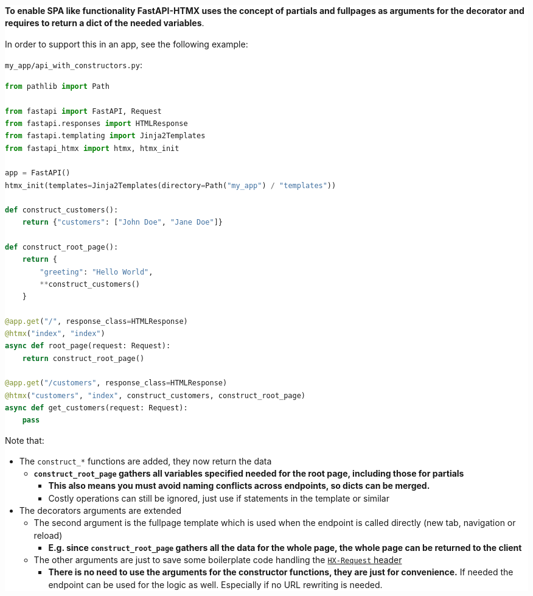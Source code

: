 **To enable SPA like functionality FastAPI-HTMX uses the concept of partials and fullpages as arguments for the decorator and requires to return a dict of the needed variables**.

In order to support this in an app, see the following example:

`my_app/api_with_constructors.py`:
```python
from pathlib import Path

from fastapi import FastAPI, Request
from fastapi.responses import HTMLResponse
from fastapi.templating import Jinja2Templates
from fastapi_htmx import htmx, htmx_init

app = FastAPI()
htmx_init(templates=Jinja2Templates(directory=Path("my_app") / "templates"))

def construct_customers():
    return {"customers": ["John Doe", "Jane Doe"]}

def construct_root_page():
    return {
        "greeting": "Hello World",
        **construct_customers()
    }

@app.get("/", response_class=HTMLResponse)
@htmx("index", "index")
async def root_page(request: Request):
    return construct_root_page()

@app.get("/customers", response_class=HTMLResponse)
@htmx("customers", "index", construct_customers, construct_root_page)
async def get_customers(request: Request):
    pass
```

Note that:
- The `construct_*` functions are added, they now return the data
    - **`construct_root_page` gathers all variables specified needed for the root page, including those for partials**
        - **This also means you must avoid naming conflicts across endpoints, so dicts can be merged.**
        - Costly operations can still be ignored, just use if statements in the template or similar
- The decorators arguments are extended
    - The second argument is the fullpage template which is used when the endpoint is called directly (new tab, navigation or reload)
        - **E.g. since `construct_root_page` gathers all the data for the whole page, the whole page can be returned to the client**
    - The other arguments are just to save some boilerplate code handling the [`HX-Request` header](https://htmx.org/attributes/hx-push-url/)
        - **There is no need to use the arguments for the constructor functions, they are just for convenience.** If needed the endpoint can be used for the logic as well. Especially if no URL rewriting is needed.
